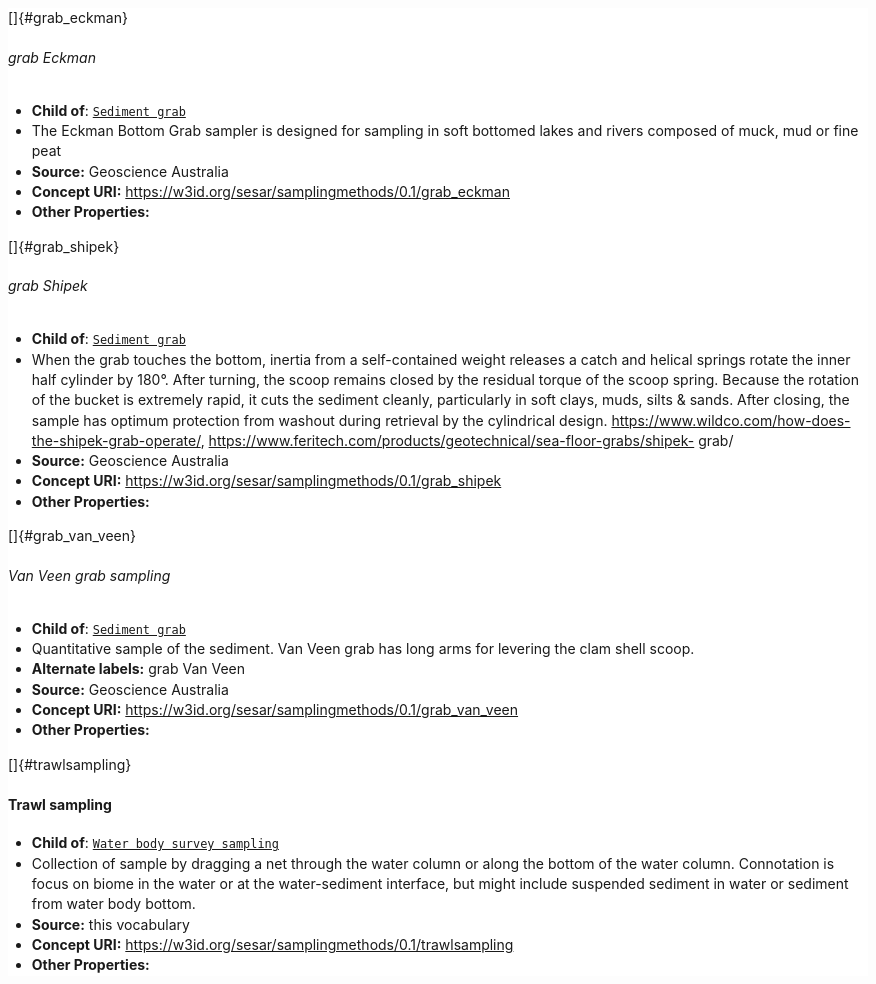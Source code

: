 []{#grab_eckman}

######  grab Eckman
- **Child of**:
 [`Sediment grab`](#sm036)
- The Eckman Bottom Grab sampler is designed for sampling in soft
bottomed lakes and rivers composed of muck, mud or fine peat
- **Source:**
Geoscience Australia
- **Concept URI:** https://w3id.org/sesar/samplingmethods/0.1/grab_eckman
- **Other Properties:**

[]{#grab_shipek}

######  grab Shipek
- **Child of**:
 [`Sediment grab`](#sm036)
- When the grab touches the bottom, inertia from a self-contained
weight releases a catch and helical springs rotate the inner half
cylinder by 180°. After turning, the scoop remains closed by the
residual torque of the scoop spring. Because the rotation of the
bucket is extremely rapid, it cuts the sediment cleanly, particularly
in soft clays, muds, silts & sands.  After closing, the sample has
optimum protection from washout during retrieval by the cylindrical
design. https://www.wildco.com/how-does-the-shipek-grab-operate/,
https://www.feritech.com/products/geotechnical/sea-floor-grabs/shipek-
grab/
- **Source:**
Geoscience Australia
- **Concept URI:** https://w3id.org/sesar/samplingmethods/0.1/grab_shipek
- **Other Properties:**

[]{#grab_van_veen}

######  Van Veen grab sampling
- **Child of**:
 [`Sediment grab`](#sm036)
- Quantitative sample of the sediment. Van Veen grab has long arms for
levering the clam shell scoop.
- **Alternate labels:**
grab Van Veen
- **Source:**
Geoscience Australia
- **Concept URI:** https://w3id.org/sesar/samplingmethods/0.1/grab_van_veen
- **Other Properties:**

[]{#trawlsampling}

####  Trawl sampling
- **Child of**:
 [`Water body survey sampling`](#waterbodysampling)
- Collection of sample by dragging a net through the water column or
along the bottom of the water column. Connotation is focus on biome in
the water or at the water-sediment interface, but might include
suspended sediment in water or sediment from water body bottom.
- **Source:**
this vocabulary
- **Concept URI:** https://w3id.org/sesar/samplingmethods/0.1/trawlsampling
- **Other Properties:**
